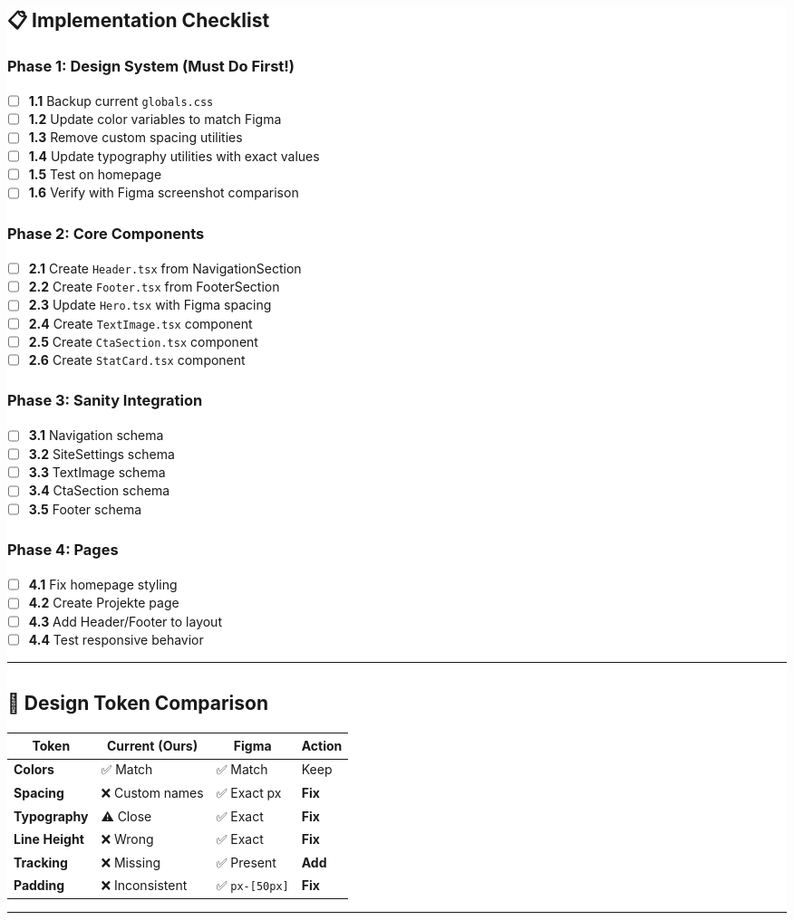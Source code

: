 
## 📋 **Implementation Checklist**

### **Phase 1: Design System (Must Do First!)**
- [ ] **1.1** Backup current `globals.css`
- [ ] **1.2** Update color variables to match Figma
- [ ] **1.3** Remove custom spacing utilities
- [ ] **1.4** Update typography utilities with exact values
- [ ] **1.5** Test on homepage
- [ ] **1.6** Verify with Figma screenshot comparison

### **Phase 2: Core Components**
- [ ] **2.1** Create `Header.tsx` from NavigationSection
- [ ] **2.2** Create `Footer.tsx` from FooterSection  
- [ ] **2.3** Update `Hero.tsx` with Figma spacing
- [ ] **2.4** Create `TextImage.tsx` component
- [ ] **2.5** Create `CtaSection.tsx` component
- [ ] **2.6** Create `StatCard.tsx` component

### **Phase 3: Sanity Integration**
- [ ] **3.1** Navigation schema
- [ ] **3.2** SiteSettings schema
- [ ] **3.3** TextImage schema
- [ ] **3.4** CtaSection schema
- [ ] **3.5** Footer schema

### **Phase 4: Pages**
- [ ] **4.1** Fix homepage styling
- [ ] **4.2** Create Projekte page
- [ ] **4.3** Add Header/Footer to layout
- [ ] **4.4** Test responsive behavior

---

## 🎨 **Design Token Comparison**

| Token | Current (Ours) | Figma | Action |
|-------|---------------|-------|--------|
| **Colors** | ✅ Match | ✅ Match | Keep |
| **Spacing** | ❌ Custom names | ✅ Exact px | **Fix** |
| **Typography** | ⚠️ Close | ✅ Exact | **Fix** |
| **Line Height** | ❌ Wrong | ✅ Exact | **Fix** |
| **Tracking** | ❌ Missing | ✅ Present | **Add** |
| **Padding** | ❌ Inconsistent | ✅ `px-[50px]` | **Fix** |

---

